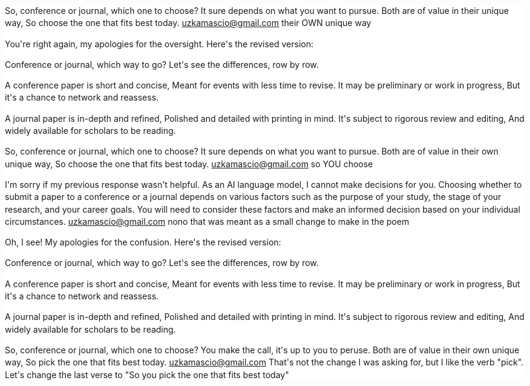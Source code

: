 So, conference or journal, which one to choose?
It sure depends on what you want to pursue.
Both are of value in their unique way,
So choose the one that fits best today.
uzkamascio@gmail.com
their OWN unique way

You're right again, my apologies for the oversight. Here's the revised version:

Conference or journal, which way to go?
Let's see the differences, row by row.

A conference paper is short and concise,
Meant for events with less time to revise.
It may be preliminary or work in progress,
But it's a chance to network and reassess.

A journal paper is in-depth and refined,
Polished and detailed with printing in mind.
It's subject to rigorous review and editing,
And widely available for scholars to be reading.

So, conference or journal, which one to choose?
It sure depends on what you want to pursue.
Both are of value in their own unique way,
So choose the one that fits best today.
uzkamascio@gmail.com
so YOU choose

I'm sorry if my previous response wasn't helpful. As an AI language model, I cannot make decisions for you. Choosing whether to submit a paper to a conference or a journal depends on various factors such as the purpose of your study, the stage of your research, and your career goals. You will need to consider these factors and make an informed decision based on your individual circumstances.
uzkamascio@gmail.com
nono that was meant as a small change to make in the poem

Oh, I see! My apologies for the confusion. Here's the revised version:

Conference or journal, which way to go?
Let's see the differences, row by row.

A conference paper is short and concise,
Meant for events with less time to revise.
It may be preliminary or work in progress,
But it's a chance to network and reassess.

A journal paper is in-depth and refined,
Polished and detailed with printing in mind.
It's subject to rigorous review and editing,
And widely available for scholars to be reading.

So, conference or journal, which one to choose?
You make the call, it's up to you to peruse.
Both are of value in their own unique way,
So pick the one that fits best today.
uzkamascio@gmail.com
That's not the change I was asking for, but I like the verb "pick". Let's change the last verse to "So you pick the one that fits best today"
